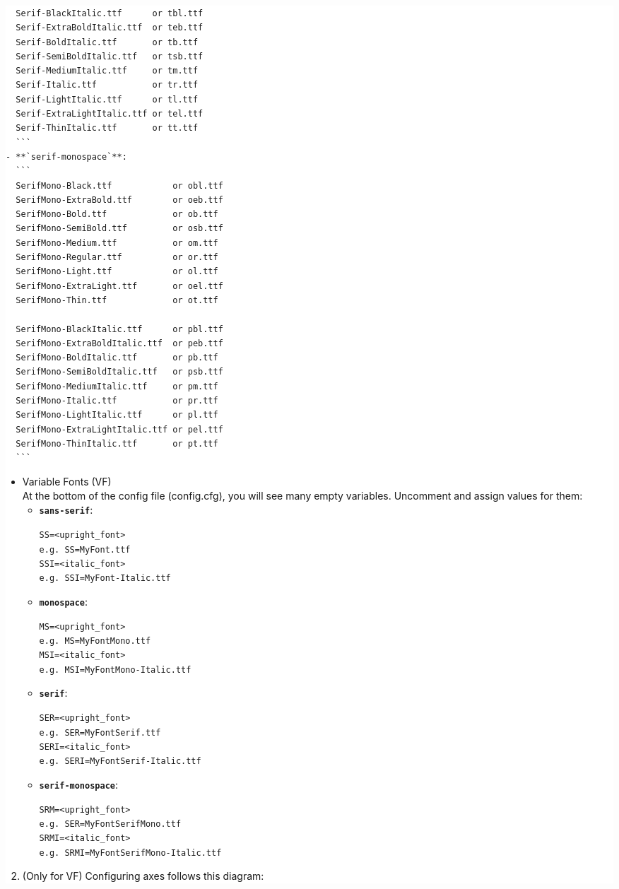       Serif-BlackItalic.ttf      or tbl.ttf
      Serif-ExtraBoldItalic.ttf  or teb.ttf
      Serif-BoldItalic.ttf       or tb.ttf
      Serif-SemiBoldItalic.ttf   or tsb.ttf
      Serif-MediumItalic.ttf     or tm.ttf
      Serif-Italic.ttf           or tr.ttf
      Serif-LightItalic.ttf      or tl.ttf
      Serif-ExtraLightItalic.ttf or tel.ttf
      Serif-ThinItalic.ttf       or tt.ttf
      ```
    - **`serif-monospace`**:
      ```
      SerifMono-Black.ttf            or obl.ttf
      SerifMono-ExtraBold.ttf        or oeb.ttf
      SerifMono-Bold.ttf             or ob.ttf
      SerifMono-SemiBold.ttf         or osb.ttf
      SerifMono-Medium.ttf           or om.ttf
      SerifMono-Regular.ttf          or or.ttf
      SerifMono-Light.ttf            or ol.ttf
      SerifMono-ExtraLight.ttf       or oel.ttf
      SerifMono-Thin.ttf             or ot.ttf
  
      SerifMono-BlackItalic.ttf      or pbl.ttf
      SerifMono-ExtraBoldItalic.ttf  or peb.ttf
      SerifMono-BoldItalic.ttf       or pb.ttf
      SerifMono-SemiBoldItalic.ttf   or psb.ttf
      SerifMono-MediumItalic.ttf     or pm.ttf
      SerifMono-Italic.ttf           or pr.ttf
      SerifMono-LightItalic.ttf      or pl.ttf
      SerifMono-ExtraLightItalic.ttf or pel.ttf
      SerifMono-ThinItalic.ttf       or pt.ttf
      ```
  - Variable Fonts (VF)  
    At the bottom of the config file (config.cfg), you will see many empty variables. Uncomment and assign values for them:
    - **`sans-serif`**:
      ```
      SS=<upright_font>
      e.g. SS=MyFont.ttf
      SSI=<italic_font>
      e.g. SSI=MyFont-Italic.ttf
      ```
    - **`monospace`**:
      ```
      MS=<upright_font>
      e.g. MS=MyFontMono.ttf
      MSI=<italic_font>
      e.g. MSI=MyFontMono-Italic.ttf
      ```
    - **`serif`**:
      ```
      SER=<upright_font>
      e.g. SER=MyFontSerif.ttf
      SERI=<italic_font>
      e.g. SERI=MyFontSerif-Italic.ttf
      ```
    - **`serif-monospace`**:
      ```
      SRM=<upright_font>
      e.g. SER=MyFontSerifMono.ttf
      SRMI=<italic_font>
      e.g. SRMI=MyFontSerifMono-Italic.ttf
      ```
2. (Only for VF) Configuring axes follows this diagram: